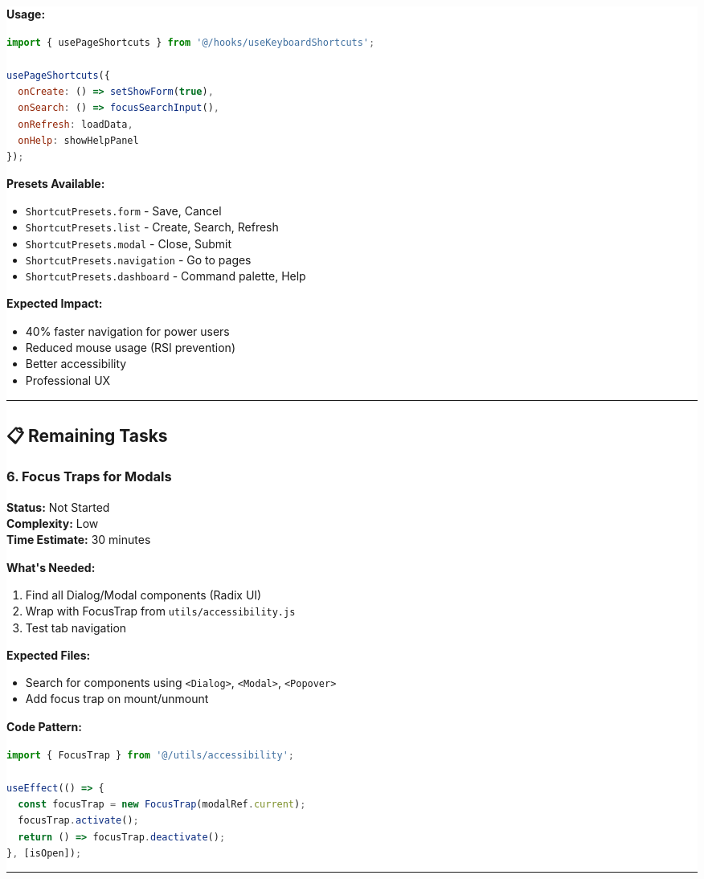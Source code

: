 **Usage:**
```javascript
import { usePageShortcuts } from '@/hooks/useKeyboardShortcuts';

usePageShortcuts({
  onCreate: () => setShowForm(true),
  onSearch: () => focusSearchInput(),
  onRefresh: loadData,
  onHelp: showHelpPanel
});
```

**Presets Available:**
- `ShortcutPresets.form` - Save, Cancel
- `ShortcutPresets.list` - Create, Search, Refresh
- `ShortcutPresets.modal` - Close, Submit
- `ShortcutPresets.navigation` - Go to pages
- `ShortcutPresets.dashboard` - Command palette, Help

**Expected Impact:**
- 40% faster navigation for power users
- Reduced mouse usage (RSI prevention)
- Better accessibility
- Professional UX

---

## 📋 Remaining Tasks

### 6. Focus Traps for Modals
**Status:** Not Started  
**Complexity:** Low  
**Time Estimate:** 30 minutes

**What's Needed:**
1. Find all Dialog/Modal components (Radix UI)
2. Wrap with FocusTrap from `utils/accessibility.js`
3. Test tab navigation

**Expected Files:**
- Search for components using `<Dialog>`, `<Modal>`, `<Popover>`
- Add focus trap on mount/unmount

**Code Pattern:**
```javascript
import { FocusTrap } from '@/utils/accessibility';

useEffect(() => {
  const focusTrap = new FocusTrap(modalRef.current);
  focusTrap.activate();
  return () => focusTrap.deactivate();
}, [isOpen]);
```

---